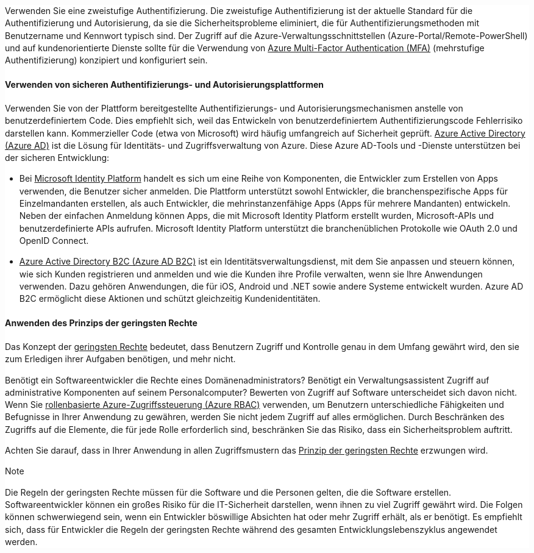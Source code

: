Verwenden Sie eine zweistufige Authentifizierung. Die zweistufige Authentifizierung ist der aktuelle Standard für die Authentifizierung und Autorisierung, da sie die Sicherheitsprobleme eliminiert, die für Authentifizierungsmethoden mit Benutzername und Kennwort typisch sind. Der Zugriff auf die Azure-Verwaltungsschnittstellen (Azure-Portal/Remote-PowerShell) und auf kundenorientierte Dienste sollte für die Verwendung von [Azure Multi-Factor Authentication (MFA)](../../active-directory/authentication/concept-mfa-howitworks.md) (mehrstufige Authentifizierung) konzipiert und konfiguriert sein.

#### <a name="use-strong-authentication-and-authorization-platforms"></a>Verwenden von sicheren Authentifizierungs- und Autorisierungsplattformen

Verwenden Sie von der Plattform bereitgestellte Authentifizierungs- und Autorisierungsmechanismen anstelle von benutzerdefiniertem Code. Dies empfiehlt sich, weil das Entwickeln von benutzerdefiniertem Authentifizierungscode Fehlerrisiko darstellen kann. Kommerzieller Code (etwa von Microsoft) wird häufig umfangreich auf Sicherheit geprüft. [Azure Active Directory (Azure AD)](../../active-directory/fundamentals/active-directory-whatis.md) ist die Lösung für Identitäts- und Zugriffsverwaltung von Azure. Diese Azure AD-Tools und -Dienste unterstützen bei der sicheren Entwicklung:

- Bei [Microsoft Identity Platform](../../active-directory/develop/index.yml) handelt es sich um eine Reihe von Komponenten, die Entwickler zum Erstellen von Apps verwenden, die Benutzer sicher anmelden. Die Plattform unterstützt sowohl Entwickler, die branchenspezifische Apps für Einzelmandanten erstellen, als auch Entwickler, die mehrinstanzenfähige Apps (Apps für mehrere Mandanten) entwickeln. Neben der einfachen Anmeldung können Apps, die mit Microsoft Identity Platform erstellt wurden, Microsoft-APIs und benutzerdefinierte APIs aufrufen. Microsoft Identity Platform unterstützt die branchenüblichen Protokolle wie OAuth 2.0 und OpenID Connect.

- [Azure Active Directory B2C (Azure AD B2C)](../../active-directory-b2c/index.yml) ist ein Identitätsverwaltungsdienst, mit dem Sie anpassen und steuern können, wie sich Kunden registrieren und anmelden und wie die Kunden ihre Profile verwalten, wenn sie Ihre Anwendungen verwenden. Dazu gehören Anwendungen, die für iOS, Android und .NET sowie andere Systeme entwickelt wurden. Azure AD B2C ermöglicht diese Aktionen und schützt gleichzeitig Kundenidentitäten.

#### <a name="apply-the-principle-of-least-privilege"></a>Anwenden des Prinzips der geringsten Rechte

Das Konzept der [geringsten Rechte](https://en.wikipedia.org/wiki/Principle_of_least_privilege) bedeutet, dass Benutzern Zugriff und Kontrolle genau in dem Umfang gewährt wird, den sie zum Erledigen ihrer Aufgaben benötigen, und mehr nicht.

Benötigt ein Softwareentwickler die Rechte eines Domänenadministrators? Benötigt ein Verwaltungsassistent Zugriff auf administrative Komponenten auf seinem Personalcomputer? Bewerten von Zugriff auf Software unterscheidet sich davon nicht. Wenn Sie [rollenbasierte Azure-Zugriffssteuerung (Azure RBAC)](../../role-based-access-control/overview.md) verwenden, um Benutzern unterschiedliche Fähigkeiten und Befugnisse in Ihrer Anwendung zu gewähren, werden Sie nicht jedem Zugriff auf alles ermöglichen. Durch Beschränken des Zugriffs auf die Elemente, die für jede Rolle erforderlich sind, beschränken Sie das Risiko, dass ein Sicherheitsproblem auftritt.

Achten Sie darauf, dass in Ihrer Anwendung in allen Zugriffsmustern das [Prinzip der geringsten Rechte](/windows-server/identity/ad-ds/plan/security-best-practices/implementing-least-privilege-administrative-models#in-applications) erzwungen wird.

> [!NOTE]
> Die Regeln der geringsten Rechte müssen für die Software und die Personen gelten, die die Software erstellen. Softwareentwickler können ein großes Risiko für die IT-Sicherheit darstellen, wenn ihnen zu viel Zugriff gewährt wird. Die Folgen können schwerwiegend sein, wenn ein Entwickler böswillige Absichten hat oder mehr Zugriff erhält, als er benötigt. Es empfiehlt sich, dass für Entwickler die Regeln der geringsten Rechte während des gesamten Entwicklungslebenszyklus angewendet werden.
